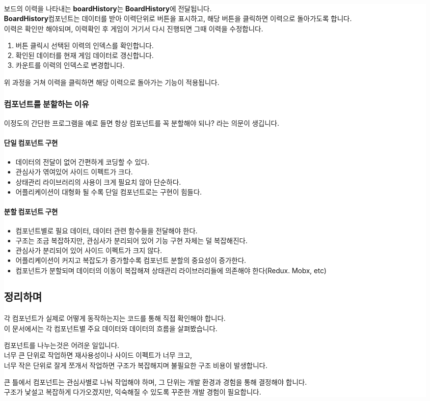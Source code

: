 보드의 이력을 나타내는 **boardHistory**는 **BoardHistory**에 전달됩니다.  
**BoardHistory**컴포넌트는 데이터를 받아 이력단위로 버튼을 표시하고, 해당 버튼을 클릭하면 이력으로 돌아가도록 합니다.  
이력은 확인만 해야되며, 이력확인 후 게임이 거기서 다시 진행되면 그때 이력을 수정합니다.

1. 버튼 클릭시 선택된 이력의 인덱스를 확인합니다.
2. 확인된 데이터를 현재 게임 데이터로 갱신합니다.
3. 카운트를 이력의 인덱스로 변경합니다.

위 과정을 거쳐 이력을 클릭하면 해당 이력으로 돌아가는 기능이 적용됩니다.

### 컴포넌트를 분할하는 이유

이정도의 간단한 프로그램을 예로 들면 항상 컴포넌트를 꼭 분할해야 되나? 라는 의문이 생깁니다.  

#### 단일 컴포넌트 구현

- 데이터의 전달이 없어 간편하게 코딩할 수 있다.
- 관심사가 엮여있어 사이드 이펙트가 크다.
- 상태관리 라이브러리의 사용이 크게 필요치 않아 단순하다.
- 어플리케이션이 대형화 될 수록 단일 컴포넌트로는 구현이 힘들다.

#### 분할 컴포넌트 구현

- 컴포넌트별로 필요 데이터, 데이터 관련 함수들을 전달해야 한다.
- 구조는 조금 복잡하지만, 관심사가 분리되어 있어 기능 구현 자체는 덜 복잡해진다.
- 관심사가 분리되어 있어 사이드 이펙트가 크지 않다.
- 어플리케이션이 커지고 복잡도가 증가할수록 컴포넌트 분할의 중요성이 증가한다.
- 컴포넌트가 분할되며 데이터의 이동이 복잡해져 상태관리 라이브러리들에 의존해야 한다(Redux. Mobx, etc)

## 정리하며

각 컴포넌트가 실제로 어떻게 동작하는지는 코드를 통해 직접 확인해야 합니다.  
이 문서에서는 각 컴포넌트별 주요 데이터와 데이터의 흐름을 살펴봤습니다.  

컴포넌트를 나누는것은 어려운 일입니다.  
너무 큰 단위로 작업하면 재사용성이나 사이드 이펙트가 너무 크고,  
너무 작은 단위로 잘게 쪼개서 작업하면 구조가 복잡해지며 불필요한 구조 비용이 발생합니다.  

큰 틀에서 컴포넌트는 관심사별로 나눠 작업해야 하며, 그 단위는 개발 환경과 경험을 통해 결정해야 합니다.  
구조가 낯설고 복잡하게 다가오겠지만, 익숙해질 수 있도록 꾸준한 개발 경험이 필요합니다.